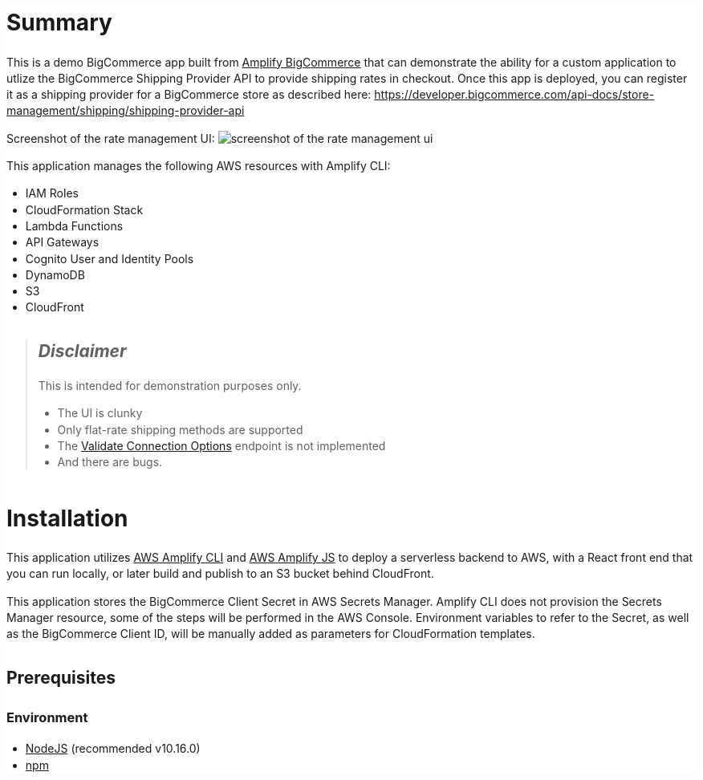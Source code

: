 
# Summary

This is a demo BigCommerce app built from [Amplify BigCommerce](https://github.com/hatertron3000/amplify-bigcommerce) that can demonstrate the ability for a custom application to utlize the BigCommerce Shipping Provider API to provide shipping rates in checkout. Once this app is deployed, you can register it as a shipping provider for a BigCommerce store as described here: https://developer.bigcommerce.com/api-docs/store-management/shipping/shipping-provider-api

Screenshot of the rate management UI:
![screenshot of the rate management ui](https://public-github-image-hosting.s3.amazonaws.com/carrier-service-ui.png)

This application manages the following AWS resources with Amplify CLI:

- IAM Roles
- CloudFormation Stack
- Lambda Functions
- API Gateways
- Cognito User and Identity Pools
- DynamoDB
- S3
- CloudFront

>*Disclaimer*
>----
> This is intended for demonstration purposes only. 
> * The UI is clunky
> * Only flat-rate shipping methods are supported
> * The [Validate Connection Options](https://developer.bigcommerce.com/api-reference/store-management/shipping-provider-api/shipping-provider/validateconnectionoptions) endpoint is not implemented
> * And there are bugs.



# Installation

This application utilizes [AWS Amplify CLI](https://github.com/aws-amplify/amplify-cli) and [AWS Amplify JS](https://github.com/aws-amplify/amplify-js) to deploy a serverless backend to AWS, with a React front end that you can run locally, or later build and publish to an S3 bucket behind CloudFront.

This application stores the BigCommerce Client Secret in AWS Secrets Manager. Amplify CLI does not provision the Secrets Manager resource, some of the steps will be performed in the AWS Console. Environment variables to refer to the Secret, as well as the BigCommerce Client ID, will be manually added as parameters for CloudFormation templates.

## Prerequisites

### Environment

- [NodeJS](https://nodejs.org/en/download/) (recommended v10.16.0)
- [npm](https://www.npmjs.com/get-npm)
